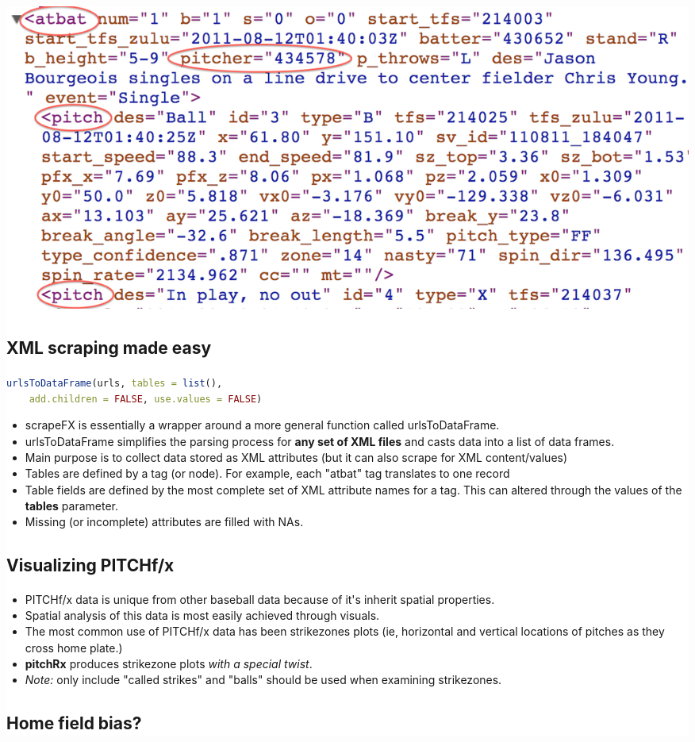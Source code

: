 ![](FXML.png)

## XML scraping made easy


```r
urlsToDataFrame(urls, tables = list(),
    add.children = FALSE, use.values = FALSE)
```


- scrapeFX is essentially a wrapper around a more general function called urlsToDataFrame.
- urlsToDataFrame simplifies the parsing process for **any set of XML files** and casts data into a list of data frames.
- Main purpose is to collect data stored as XML attributes (but it can also scrape for XML content/values)
- Tables are defined by a tag (or node). For example, each "atbat" tag translates to one record
- Table fields are defined by the most complete set of XML attribute names for a tag. This can altered through the values of the **tables** parameter.
- Missing (or incomplete) attributes are filled with NAs.

## Visualizing PITCHf/x

- PITCHf/x data is unique from other baseball data because of it's inherit spatial properties.
- Spatial analysis of this data is most easily achieved through visuals.
- The most common use of PITCHf/x data has been strikezones plots (ie, horizontal and vertical locations of pitches as they cross home plate.)
- **pitchRx** produces strikezone plots *with a special twist*.
- *Note:* only include "called strikes" and "balls" should be used when examining strikezones.

## Home field bias?

